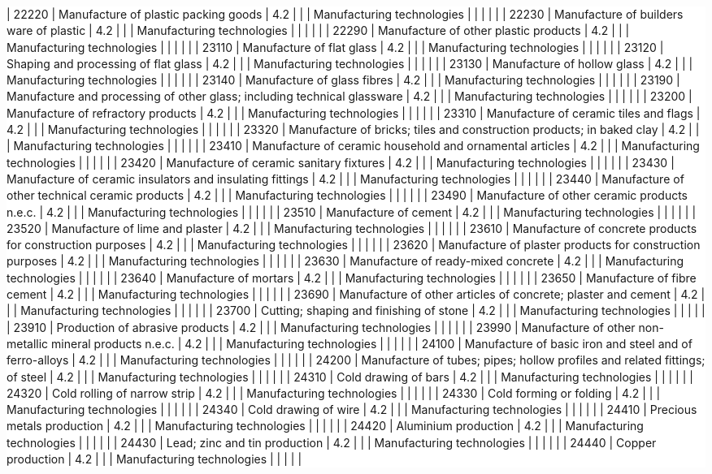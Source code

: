 | 22220 | Manufacture of plastic packing goods                                             | 4.2 |   |   | Manufacturing technologies |   |   |   |   |
| 22230 | Manufacture of builders ware of plastic                                  | 4.2 |   |   | Manufacturing technologies |   |   |   |   |
| 22290 | Manufacture of other plastic products                                    | 4.2 |   |   | Manufacturing technologies |   |   |   |   |
| 23110 | Manufacture of flat glass                                                | 4.2 |   |   | Manufacturing technologies |   |   |   |   |
| 23120 | Shaping and processing of flat glass                                     | 4.2 |   |   | Manufacturing technologies |   |   |   |   |
| 23130 | Manufacture of hollow glass                                              | 4.2 |   |   | Manufacturing technologies |   |   |   |   |
| 23140 | Manufacture of glass fibres                                              | 4.2 |   |   | Manufacturing technologies |   |   |   |   |
| 23190 | Manufacture and processing of other glass; including technical glassware | 4.2 |   |   | Manufacturing technologies |   |   |   |   |
| 23200 | Manufacture of refractory products                                       | 4.2 |   |   | Manufacturing technologies |   |   |   |   |
| 23310 | Manufacture of ceramic tiles and flags                                   | 4.2 |   |   | Manufacturing technologies |   |   |   |   |
| 23320 | Manufacture of bricks; tiles and construction products; in baked clay    | 4.2 |   |   | Manufacturing technologies |   |   |   |   |
| 23410 | Manufacture of ceramic household and ornamental articles   | 4.2 |   |   | Manufacturing technologies |   |   |   |   |
| 23420 | Manufacture of ceramic sanitary fixtures                   | 4.2 |   |   | Manufacturing technologies |   |   |   |   |
| 23430 | Manufacture of ceramic insulators and insulating fittings  | 4.2 |   |   | Manufacturing technologies |   |   |   |   |
| 23440 | Manufacture of other technical ceramic products            | 4.2 |   |   | Manufacturing technologies |   |   |   |   |
| 23490 | Manufacture of other ceramic products n.e.c.               | 4.2 |   |   | Manufacturing technologies |   |   |   |   |
| 23510 | Manufacture of cement                                      | 4.2 |   |   | Manufacturing technologies |   |   |   |   |
| 23520 | Manufacture of lime and plaster                            | 4.2 |   |   | Manufacturing technologies |   |   |   |   |
| 23610 | Manufacture of concrete products for construction purposes | 4.2 |   |   | Manufacturing technologies |   |   |   |   |
| 23620 | Manufacture of plaster products for construction purposes  | 4.2 |   |   | Manufacturing technologies |   |   |   |   |
| 23630 | Manufacture of ready-mixed concrete                        | 4.2 |   |   | Manufacturing technologies |   |   |   |   |
| 23640 | Manufacture of mortars                                                      | 4.2 |   |   | Manufacturing technologies |   |   |   |   |
| 23650 | Manufacture of fibre cement                                                 | 4.2 |   |   | Manufacturing technologies |   |   |   |   |
| 23690 | Manufacture of other articles of concrete; plaster and cement               | 4.2 |   |   | Manufacturing technologies |   |   |   |   |
| 23700 | Cutting; shaping and finishing of stone                                     | 4.2 |   |   | Manufacturing technologies |   |   |   |   |
| 23910 | Production of abrasive products                                             | 4.2 |   |   | Manufacturing technologies |   |   |   |   |
| 23990 | Manufacture of other non-metallic mineral products n.e.c.                   | 4.2 |   |   | Manufacturing technologies |   |   |   |   |
| 24100 | Manufacture of basic iron and steel and of ferro-alloys                     | 4.2 |   |   | Manufacturing technologies |   |   |   |   |
| 24200 | Manufacture of tubes; pipes; hollow profiles and related fittings; of steel | 4.2 |   |   | Manufacturing technologies |   |   |   |   |
| 24310 | Cold drawing of bars                                                        | 4.2 |   |   | Manufacturing technologies |   |   |   |   |
| 24320 | Cold rolling of narrow strip                                                | 4.2 |   |   | Manufacturing technologies |   |   |   |   |
| 24330 | Cold forming or folding            | 4.2 |   |   | Manufacturing technologies |   |   |   |   |
| 24340 | Cold drawing of wire               | 4.2 |   |   | Manufacturing technologies |   |   |   |   |
| 24410 | Precious metals production         | 4.2 |   |   | Manufacturing technologies |   |   |   |   |
| 24420 | Aluminium production               | 4.2 |   |   | Manufacturing technologies |   |   |   |   |
| 24430 | Lead; zinc and tin production      | 4.2 |   |   | Manufacturing technologies |   |   |   |   |
| 24440 | Copper production                  | 4.2 |   |   | Manufacturing technologies |   |   |   |   |